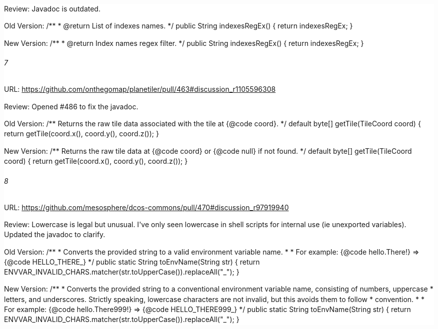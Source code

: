 Review: Javadoc is outdated.

Old Version:
        /**
         * @return List of indexes names.
         */
        public String indexesRegEx() {
            return indexesRegEx;
        }

New Version:
        /**
         * @return Index names regex filter.
         */
        public String indexesRegEx() {
            return indexesRegEx;
        }

###### 7 ######
URL: https://github.com/onthegomap/planetiler/pull/463#discussion_r1105596308

Review: Opened #486 to fix the javadoc.

Old Version:
 /** Returns the raw tile data associated with the tile at {@code coord}. */
  default byte[] getTile(TileCoord coord) {
    return getTile(coord.x(), coord.y(), coord.z());
  }

New Version:
  /** Returns the raw tile data at {@code coord} or {@code null} if not found. */
  default byte[] getTile(TileCoord coord) {
    return getTile(coord.x(), coord.y(), coord.z());
  }

###### 8 ######
URL: https://github.com/mesosphere/dcos-commons/pull/470#discussion_r97919940

Review: Lowercase is legal but unusual. I've only seen lowercase in shell scripts for internal use (ie unexported variables). Updated the javadoc to clarify.

Old Version:
/**
     * Converts the provided string to a valid environment variable name.
     *
     * For example: {@code hello.There!} => {@code HELLO_THERE_}
     */
    public static String toEnvName(String str) {
        return ENVVAR_INVALID_CHARS.matcher(str.toUpperCase()).replaceAll("_");
}

New Version:
/**
     * Converts the provided string to a conventional environment variable name, consisting of numbers, uppercase
     * letters, and underscores. Strictly speaking, lowercase characters are not invalid, but this avoids them to follow
     * convention.
     *
     * For example: {@code hello.There999!} => {@code HELLO_THERE999_}
     */
    public static String toEnvName(String str) {
        return ENVVAR_INVALID_CHARS.matcher(str.toUpperCase()).replaceAll("_");
}
